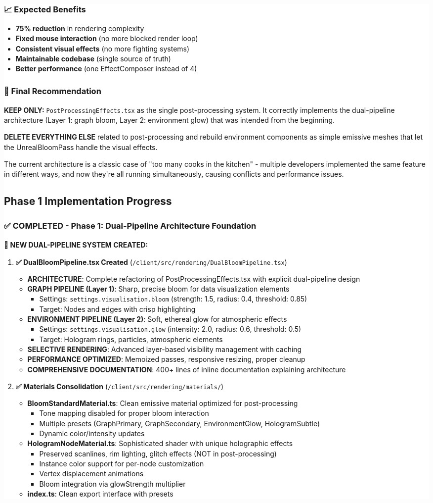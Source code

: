 ### 📈 Expected Benefits

- **75% reduction** in rendering complexity
- **Fixed mouse interaction** (no more blocked render loop)
- **Consistent visual effects** (no more fighting systems)
- **Maintainable codebase** (single source of truth)
- **Better performance** (one EffectComposer instead of 4)

### 🎯 Final Recommendation

**KEEP ONLY:** `PostProcessingEffects.tsx` as the single post-processing system. It correctly implements the dual-pipeline architecture (Layer 1: graph bloom, Layer 2: environment glow) that was intended from the beginning.

**DELETE EVERYTHING ELSE** related to post-processing and rebuild environment components as simple emissive meshes that let the UnrealBloomPass handle the visual effects.

The current architecture is a classic case of "too many cooks in the kitchen" - multiple developers implemented the same feature in different ways, and now they're all running simultaneously, causing conflicts and performance issues.

## Phase 1 Implementation Progress

### ✅ COMPLETED - Phase 1: Dual-Pipeline Architecture Foundation

**🎯 NEW DUAL-PIPELINE SYSTEM CREATED:**

1. **✅ DualBloomPipeline.tsx Created** (`/client/src/rendering/DualBloomPipeline.tsx`)
   - **ARCHITECTURE**: Complete refactoring of PostProcessingEffects.tsx with explicit dual-pipeline design
   - **GRAPH PIPELINE (Layer 1)**: Sharp, precise bloom for data visualization elements
     - Settings: `settings.visualisation.bloom` (strength: 1.5, radius: 0.4, threshold: 0.85)
     - Target: Nodes and edges with crisp highlighting
   - **ENVIRONMENT PIPELINE (Layer 2)**: Soft, ethereal glow for atmospheric effects
     - Settings: `settings.visualisation.glow` (intensity: 2.0, radius: 0.6, threshold: 0.5)
     - Target: Hologram rings, particles, atmospheric elements
   - **SELECTIVE RENDERING**: Advanced layer-based visibility management with caching
   - **PERFORMANCE OPTIMIZED**: Memoized passes, responsive resizing, proper cleanup
   - **COMPREHENSIVE DOCUMENTATION**: 400+ lines of inline documentation explaining architecture

2. **✅ Materials Consolidation** (`/client/src/rendering/materials/`)
   - **BloomStandardMaterial.ts**: Clean emissive material optimized for post-processing
     - Tone mapping disabled for proper bloom interaction
     - Multiple presets (GraphPrimary, GraphSecondary, EnvironmentGlow, HologramSubtle)
     - Dynamic color/intensity updates
   - **HologramNodeMaterial.ts**: Sophisticated shader with unique holographic effects
     - Preserved scanlines, rim lighting, glitch effects (NOT in post-processing)
     - Instance color support for per-node customization
     - Vertex displacement animations
     - Bloom integration via glowStrength multiplier
   - **index.ts**: Clean export interface with presets
